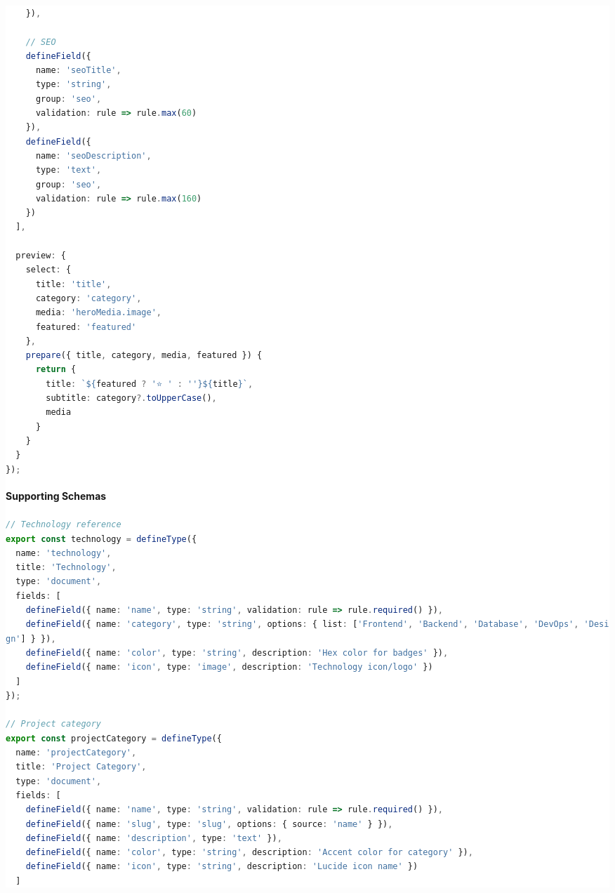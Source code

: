 ```typescript
    }),

    // SEO
    defineField({
      name: 'seoTitle',
      type: 'string',
      group: 'seo',
      validation: rule => rule.max(60)
    }),
    defineField({
      name: 'seoDescription',
      type: 'text',
      group: 'seo',
      validation: rule => rule.max(160)
    })
  ],

  preview: {
    select: {
      title: 'title',
      category: 'category',
      media: 'heroMedia.image',
      featured: 'featured'
    },
    prepare({ title, category, media, featured }) {
      return {
        title: `${featured ? '⭐ ' : ''}${title}`,
        subtitle: category?.toUpperCase(),
        media
      }
    }
  }
});
```

#### Supporting Schemas

```typescript
// Technology reference
export const technology = defineType({
  name: 'technology',
  title: 'Technology',
  type: 'document',
  fields: [
    defineField({ name: 'name', type: 'string', validation: rule => rule.required() }),
    defineField({ name: 'category', type: 'string', options: { list: ['Frontend', 'Backend', 'Database', 'DevOps', 'Design'] } }),
    defineField({ name: 'color', type: 'string', description: 'Hex color for badges' }),
    defineField({ name: 'icon', type: 'image', description: 'Technology icon/logo' })
  ]
});

// Project category
export const projectCategory = defineType({
  name: 'projectCategory',
  title: 'Project Category',
  type: 'document',
  fields: [
    defineField({ name: 'name', type: 'string', validation: rule => rule.required() }),
    defineField({ name: 'slug', type: 'slug', options: { source: 'name' } }),
    defineField({ name: 'description', type: 'text' }),
    defineField({ name: 'color', type: 'string', description: 'Accent color for category' }),
    defineField({ name: 'icon', type: 'string', description: 'Lucide icon name' })
  ]
```